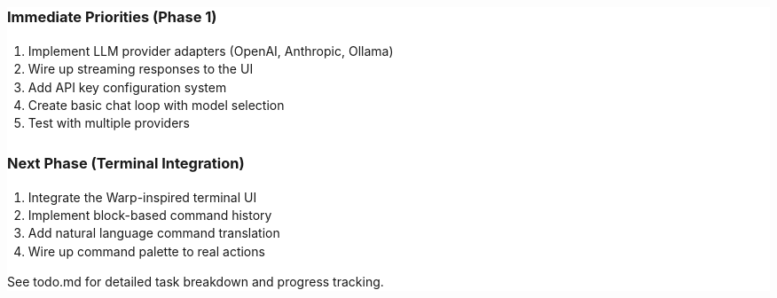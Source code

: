 ### Immediate Priorities (Phase 1)
1. Implement LLM provider adapters (OpenAI, Anthropic, Ollama)
2. Wire up streaming responses to the UI
3. Add API key configuration system
4. Create basic chat loop with model selection
5. Test with multiple providers

### Next Phase (Terminal Integration)
1. Integrate the Warp-inspired terminal UI
2. Implement block-based command history
3. Add natural language command translation
4. Wire up command palette to real actions

See todo.md for detailed task breakdown and progress tracking.